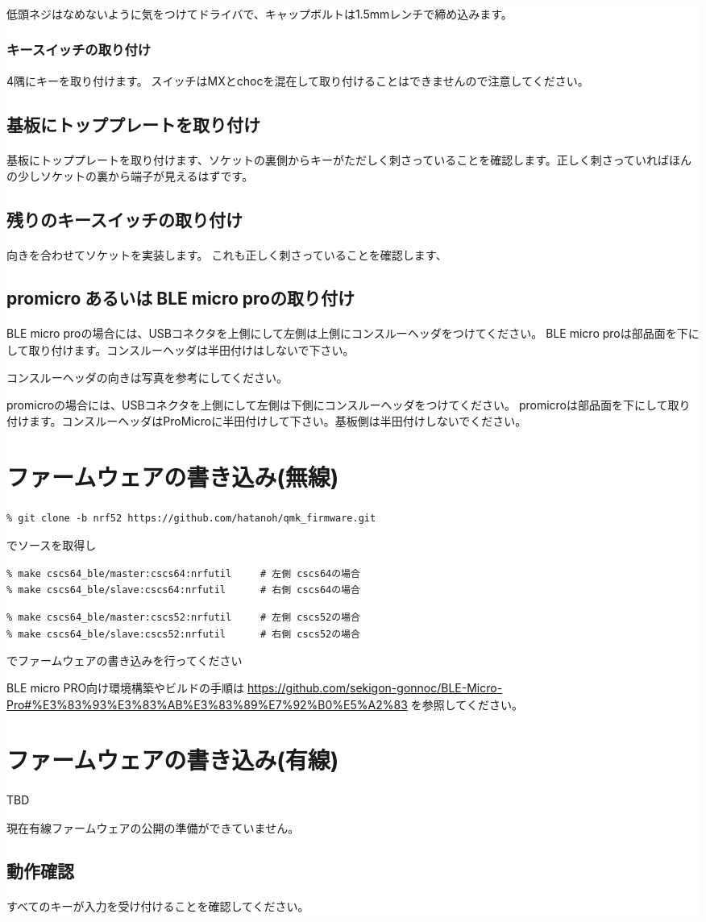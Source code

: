 低頭ネジはなめないように気をつけてドライバで、キャップボルトは1.5mmレンチで締め込みます。

### キースイッチの取り付け
4隅にキーを取り付けます。
スイッチはMXとchocを混在して取り付けることはできませんので注意してください。

## 基板にトッププレートを取り付け
基板にトッププレートを取り付けます、ソケットの裏側からキーがただしく刺さっていることを確認します。正しく刺さっていればほんの少しソケットの裏から端子が見えるはずです。

## 残りのキースイッチの取り付け
向きを合わせてソケットを実装します。
これも正しく刺さっていることを確認します、

## promicro あるいは BLE micro proの取り付け
BLE micro proの場合には、USBコネクタを上側にして左側は上側にコンスルーヘッダをつけてください。
BLE micro proは部品面を下にして取り付けます。コンスルーヘッダは半田付けはしないで下さい。

コンスルーヘッダの向きは写真を参考にしてください。

promicroの場合には、USBコネクタを上側にして左側は下側にコンスルーヘッダをつけてください。
promicroは部品面を下にして取り付けます。コンスルーヘッダはProMicroに半田付けして下さい。基板側は半田付けしないでください。

# ファームウェアの書き込み(無線)
```
% git clone -b nrf52 https://github.com/hatanoh/qmk_firmware.git 
```
でソースを取得し
```
% make cscs64_ble/master:cscs64:nrfutil		# 左側 cscs64の場合
% make cscs64_ble/slave:cscs64:nrfutil		# 右側 cscs64の場合
```
```
% make cscs64_ble/master:cscs52:nrfutil		# 左側 cscs52の場合
% make cscs64_ble/slave:cscs52:nrfutil		# 右側 cscs52の場合
```
でファームウェアの書き込みを行ってください

BLE micro PRO向け環境構築やビルドの手順は
https://github.com/sekigon-gonnoc/BLE-Micro-Pro#%E3%83%93%E3%83%AB%E3%83%89%E7%92%B0%E5%A2%83
を参照してください。

# ファームウェアの書き込み(有線)
TBD

現在有線ファームウェアの公開の準備ができていません。

## 動作確認
すべてのキーが入力を受け付けることを確認してください。
